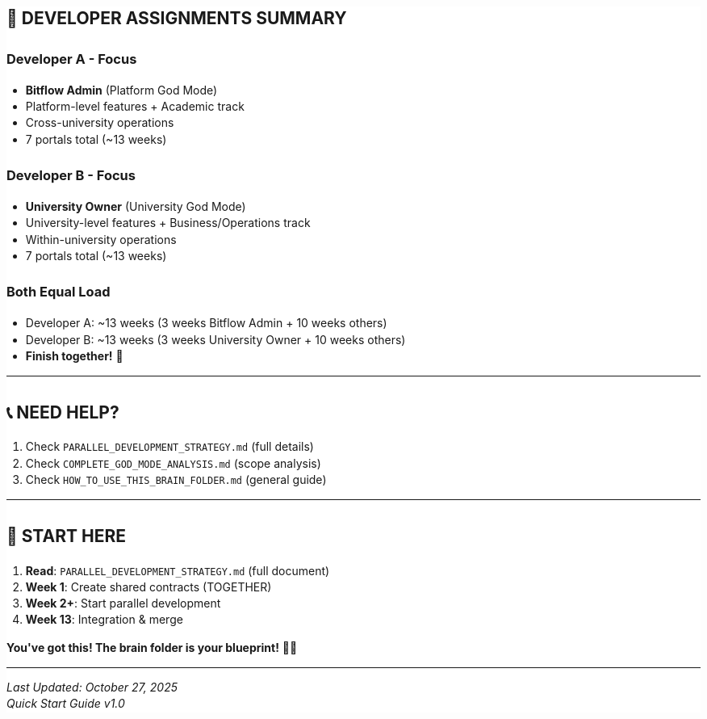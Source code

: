 
## 🎯 DEVELOPER ASSIGNMENTS SUMMARY

### Developer A - Focus
- **Bitflow Admin** (Platform God Mode)
- Platform-level features + Academic track
- Cross-university operations
- 7 portals total (~13 weeks)

### Developer B - Focus  
- **University Owner** (University God Mode)
- University-level features + Business/Operations track
- Within-university operations
- 7 portals total (~13 weeks)

### Both Equal Load
- Developer A: ~13 weeks (3 weeks Bitflow Admin + 10 weeks others)
- Developer B: ~13 weeks (3 weeks University Owner + 10 weeks others)
- **Finish together!** 🎉

---

## 📞 NEED HELP?

1. Check `PARALLEL_DEVELOPMENT_STRATEGY.md` (full details)
2. Check `COMPLETE_GOD_MODE_ANALYSIS.md` (scope analysis)
3. Check `HOW_TO_USE_THIS_BRAIN_FOLDER.md` (general guide)

---

## 🚀 START HERE

1. **Read**: `PARALLEL_DEVELOPMENT_STRATEGY.md` (full document)
2. **Week 1**: Create shared contracts (TOGETHER)
3. **Week 2+**: Start parallel development
4. **Week 13**: Integration & merge

**You've got this! The brain folder is your blueprint!** 🧠✨

---

*Last Updated: October 27, 2025*  
*Quick Start Guide v1.0*
